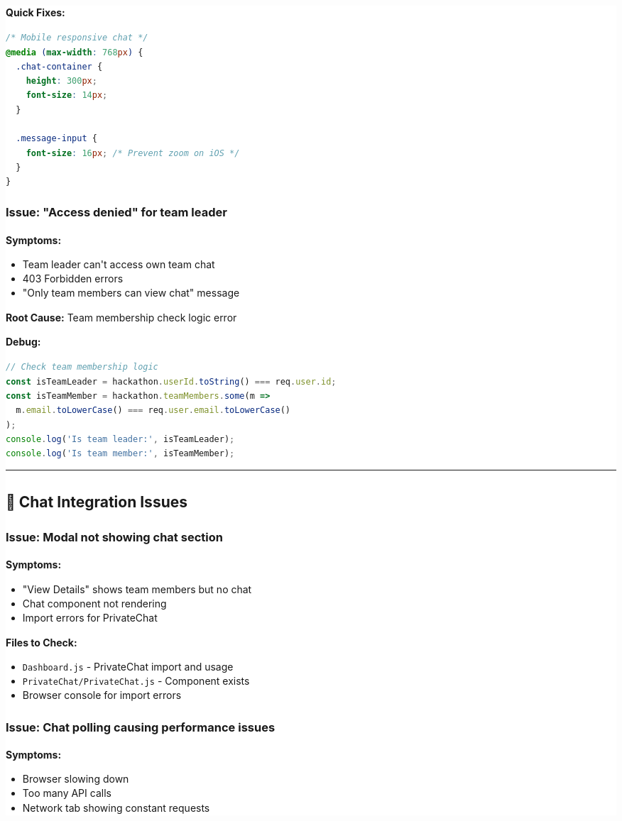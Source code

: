 **Quick Fixes:**
```css
/* Mobile responsive chat */
@media (max-width: 768px) {
  .chat-container {
    height: 300px;
    font-size: 14px;
  }
  
  .message-input {
    font-size: 16px; /* Prevent zoom on iOS */
  }
}
```

### Issue: "Access denied" for team leader
**Symptoms:**
- Team leader can't access own team chat
- 403 Forbidden errors
- "Only team members can view chat" message

**Root Cause:** Team membership check logic error

**Debug:**
```javascript
// Check team membership logic
const isTeamLeader = hackathon.userId.toString() === req.user.id;
const isTeamMember = hackathon.teamMembers.some(m => 
  m.email.toLowerCase() === req.user.email.toLowerCase()
);
console.log('Is team leader:', isTeamLeader);
console.log('Is team member:', isTeamMember);
```

---

## 🔄 **Chat Integration Issues**

### Issue: Modal not showing chat section
**Symptoms:**
- "View Details" shows team members but no chat
- Chat component not rendering
- Import errors for PrivateChat

**Files to Check:**
- `Dashboard.js` - PrivateChat import and usage
- `PrivateChat/PrivateChat.js` - Component exists
- Browser console for import errors

### Issue: Chat polling causing performance issues
**Symptoms:**
- Browser slowing down
- Too many API calls
- Network tab showing constant requests
